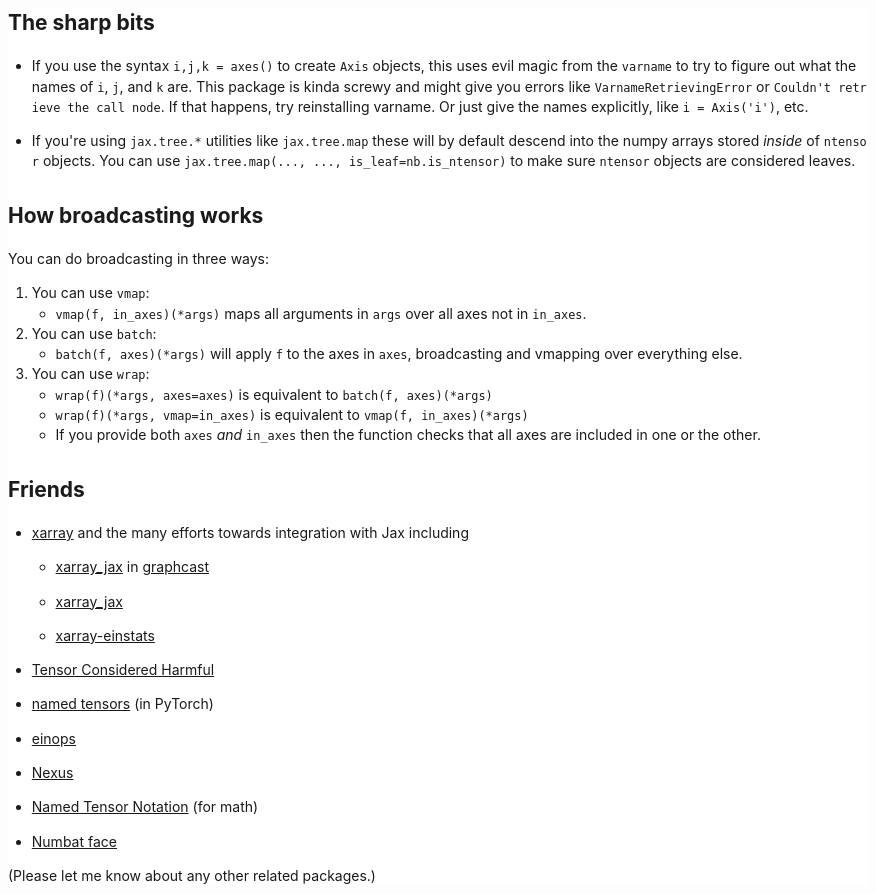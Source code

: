 ## The sharp bits

* If you use the syntax `i,j,k = axes()` to create `Axis` objects, this uses evil magic from the `varname` to try to figure out what the names of `i`, `j`, and `k` are. This package is kinda screwy and might give you errors like `VarnameRetrievingError` or `Couldn't retrieve the call node`. If that happens, try reinstalling varname. Or just give the names explicitly, like `i = Axis('i')`, etc.

* If you're using `jax.tree.*` utilities like `jax.tree.map` these will by default descend into the numpy arrays stored *inside* of `ntensor` objects. You can use `jax.tree.map(..., ..., is_leaf=nb.is_ntensor)` to make sure `ntensor` objects are considered leaves.

## How broadcasting works

You can do broadcasting in three ways:

1. You can use `vmap`:
   - `vmap(f, in_axes)(*args)` maps all arguments in `args` over all axes not in `in_axes`.  
2. You can use `batch`:
   - `batch(f, axes)(*args)` will apply `f` to the axes in `axes`, broadcasting and vmapping over everything else.
3. You can use `wrap`:
   - `wrap(f)(*args, axes=axes)` is equivalent to `batch(f, axes)(*args)`
   - `wrap(f)(*args, vmap=in_axes)` is equivalent to `vmap(f, in_axes)(*args)`
   - If you provide both `axes` *and* `in_axes` then the function checks that all axes are included in one or the other.

## Friends

* [xarray](https://docs.xarray.dev/en/stable/index.html) and the many efforts towards integration with Jax including

  * [xarray_jax](https://github.com/google-deepmind/graphcast/blob/main/graphcast/xarray_jax.py) in [graphcast](https://github.com/google-deepmind/graphcast) 

  * [xarray_jax](https://github.com/allen-adastra/xarray_jax) 

  * [xarray-einstats](https://github.com/arviz-devs/xarray-einstats)

* [Tensor Considered Harmful](http://nlp.seas.harvard.edu/NamedTensor.html)

* [named tensors](https://pytorch.org/docs/stable/named_tensor.html) (in PyTorch)

* [einops](https://github.com/arogozhnikov/einops)

* [Nexus](https://github.com/ctongfei/nexus)  

* [Named Tensor Notation](https://arxiv.org/abs/2102.13196) (for math)

* [Numbat face](https://commons.wikimedia.org/wiki/File:Numbat_Face.jpg)



(Please let me know about any other related packages.)